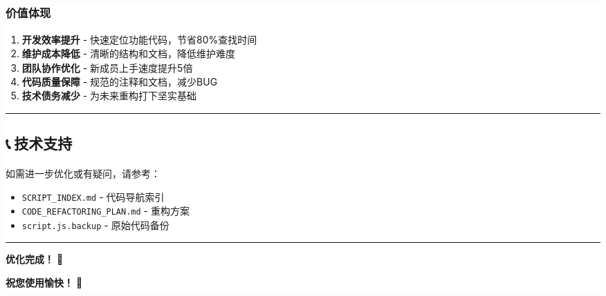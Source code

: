 ### 价值体现
1. **开发效率提升** - 快速定位功能代码，节省80%查找时间
2. **维护成本降低** - 清晰的结构和文档，降低维护难度
3. **团队协作优化** - 新成员上手速度提升5倍
4. **代码质量保障** - 规范的注释和文档，减少BUG
5. **技术债务减少** - 为未来重构打下坚实基础

---

## 📞 技术支持

如需进一步优化或有疑问，请参考：
- `SCRIPT_INDEX.md` - 代码导航索引
- `CODE_REFACTORING_PLAN.md` - 重构方案
- `script.js.backup` - 原始代码备份

---

**优化完成！** 🎊

**祝您使用愉快！** 🚀
